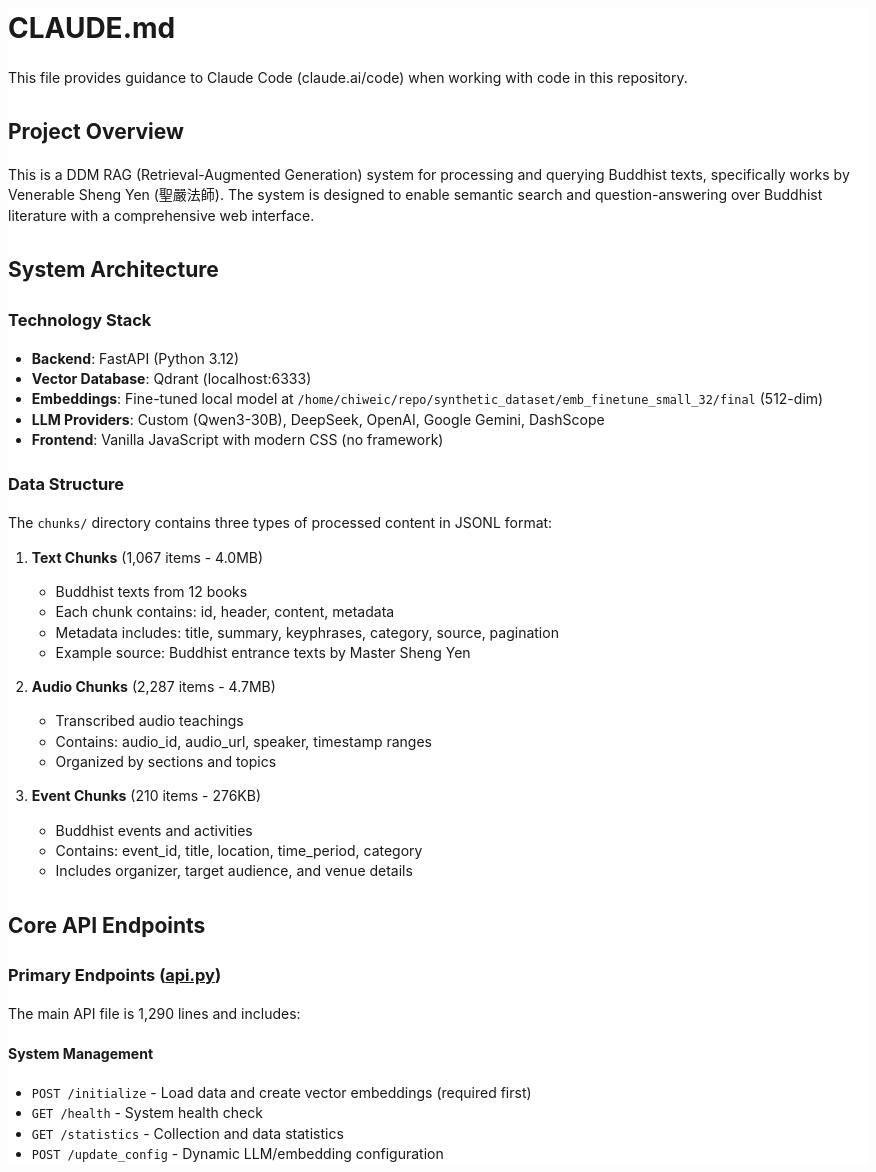 # CLAUDE.md

This file provides guidance to Claude Code (claude.ai/code) when working with code in this repository.

## Project Overview

This is a DDM RAG (Retrieval-Augmented Generation) system for processing and querying Buddhist texts, specifically works by Venerable Sheng Yen (聖嚴法師). The system is designed to enable semantic search and question-answering over Buddhist literature with a comprehensive web interface.

## System Architecture

### Technology Stack
- **Backend**: FastAPI (Python 3.12)
- **Vector Database**: Qdrant (localhost:6333)
- **Embeddings**: Fine-tuned local model at `/home/chiweic/repo/synthetic_dataset/emb_finetune_small_32/final` (512-dim)
- **LLM Providers**: Custom (Qwen3-30B), DeepSeek, OpenAI, Google Gemini, DashScope
- **Frontend**: Vanilla JavaScript with modern CSS (no framework)

### Data Structure
The `chunks/` directory contains three types of processed content in JSONL format:

1. **Text Chunks** (1,067 items - 4.0MB)
   - Buddhist texts from 12 books
   - Each chunk contains: id, header, content, metadata
   - Metadata includes: title, summary, keyphrases, category, source, pagination
   - Example source: Buddhist entrance texts by Master Sheng Yen

2. **Audio Chunks** (2,287 items - 4.7MB)
   - Transcribed audio teachings
   - Contains: audio_id, audio_url, speaker, timestamp ranges
   - Organized by sections and topics

3. **Event Chunks** (210 items - 276KB)
   - Buddhist events and activities
   - Contains: event_id, title, location, time_period, category
   - Includes organizer, target audience, and venue details

## Core API Endpoints

### Primary Endpoints ([api.py](api.py))
The main API file is 1,290 lines and includes:

#### System Management
- `POST /initialize` - Load data and create vector embeddings (required first)
- `GET /health` - System health check
- `GET /statistics` - Collection and data statistics
- `POST /update_config` - Dynamic LLM/embedding configuration
